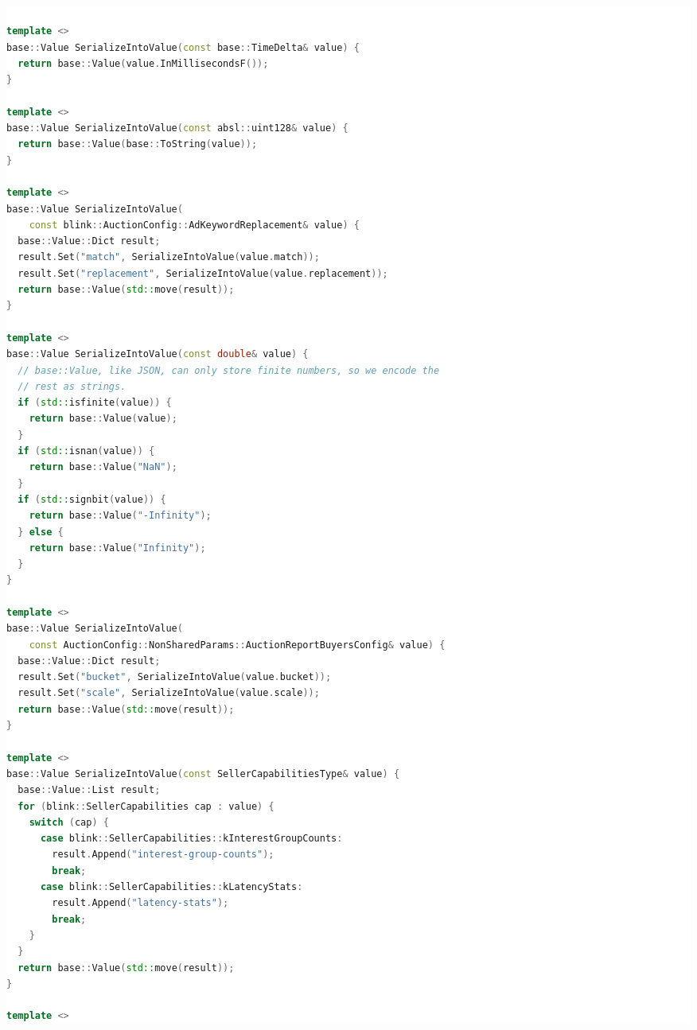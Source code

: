 ```cpp

template <>
base::Value SerializeIntoValue(const base::TimeDelta& value) {
  return base::Value(value.InMillisecondsF());
}

template <>
base::Value SerializeIntoValue(const absl::uint128& value) {
  return base::Value(base::ToString(value));
}

template <>
base::Value SerializeIntoValue(
    const blink::AuctionConfig::AdKeywordReplacement& value) {
  base::Value::Dict result;
  result.Set("match", SerializeIntoValue(value.match));
  result.Set("replacement", SerializeIntoValue(value.replacement));
  return base::Value(std::move(result));
}

template <>
base::Value SerializeIntoValue(const double& value) {
  // base::Value, like JSON, can only store finite numbers, so we encode the
  // rest as strings.
  if (std::isfinite(value)) {
    return base::Value(value);
  }
  if (std::isnan(value)) {
    return base::Value("NaN");
  }
  if (std::signbit(value)) {
    return base::Value("-Infinity");
  } else {
    return base::Value("Infinity");
  }
}

template <>
base::Value SerializeIntoValue(
    const AuctionConfig::NonSharedParams::AuctionReportBuyersConfig& value) {
  base::Value::Dict result;
  result.Set("bucket", SerializeIntoValue(value.bucket));
  result.Set("scale", SerializeIntoValue(value.scale));
  return base::Value(std::move(result));
}

template <>
base::Value SerializeIntoValue(const SellerCapabilitiesType& value) {
  base::Value::List result;
  for (blink::SellerCapabilities cap : value) {
    switch (cap) {
      case blink::SellerCapabilities::kInterestGroupCounts:
        result.Append("interest-group-counts");
        break;
      case blink::SellerCapabilities::kLatencyStats:
        result.Append("latency-stats");
        break;
    }
  }
  return base::Value(std::move(result));
}

template <>
```